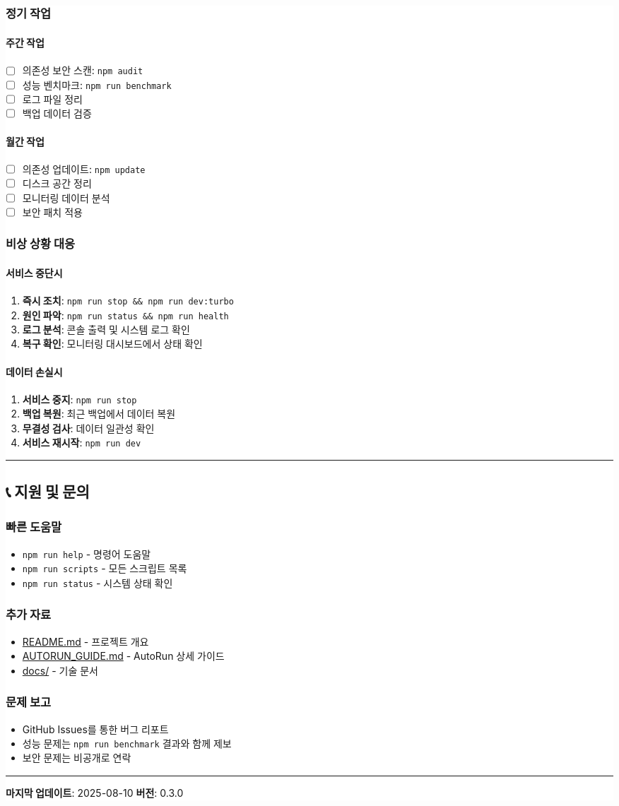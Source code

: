 ### 정기 작업

#### 주간 작업
- [ ] 의존성 보안 스캔: `npm audit`
- [ ] 성능 벤치마크: `npm run benchmark`
- [ ] 로그 파일 정리
- [ ] 백업 데이터 검증

#### 월간 작업
- [ ] 의존성 업데이트: `npm update`
- [ ] 디스크 공간 정리
- [ ] 모니터링 데이터 분석
- [ ] 보안 패치 적용

### 비상 상황 대응

#### 서비스 중단시
1. **즉시 조치**: `npm run stop && npm run dev:turbo`
2. **원인 파악**: `npm run status && npm run health`
3. **로그 분석**: 콘솔 출력 및 시스템 로그 확인
4. **복구 확인**: 모니터링 대시보드에서 상태 확인

#### 데이터 손실시
1. **서비스 중지**: `npm run stop`
2. **백업 복원**: 최근 백업에서 데이터 복원
3. **무결성 검사**: 데이터 일관성 확인
4. **서비스 재시작**: `npm run dev`

---

## 📞 지원 및 문의

### 빠른 도움말
- `npm run help` - 명령어 도움말
- `npm run scripts` - 모든 스크립트 목록
- `npm run status` - 시스템 상태 확인

### 추가 자료
- [README.md](./README.md) - 프로젝트 개요
- [AUTORUN_GUIDE.md](./AUTORUN_GUIDE.md) - AutoRun 상세 가이드
- [docs/](./docs/) - 기술 문서

### 문제 보고
- GitHub Issues를 통한 버그 리포트
- 성능 문제는 `npm run benchmark` 결과와 함께 제보
- 보안 문제는 비공개로 연락

---

**마지막 업데이트**: 2025-08-10
**버전**: 0.3.0
